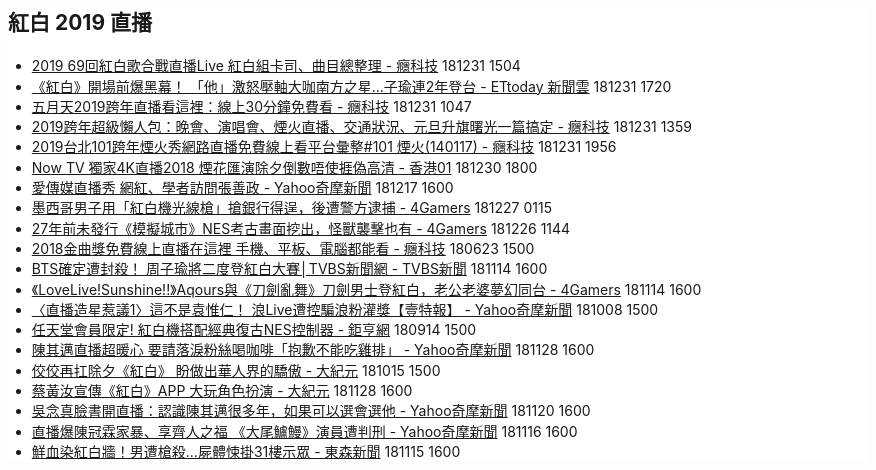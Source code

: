 ## 紅白 2019 直播


- [2019 69回紅白歌合戰直播Live 紅白組卡司、曲目總整理 - 癮科技](https://www.cool3c.com/article/140112 "2019 69回紅白歌合戰直播Live 紅白組卡司、曲目總整理 - 癮科技") 181231 1504
- [《紅白》開場前爆黑幕！ 「他」激怒壓軸大咖南方之星…子瑜連2年登台 - ETtoday 新聞雲](https://star.ettoday.net/news/1344811 "《紅白》開場前爆黑幕！ 「他」激怒壓軸大咖南方之星…子瑜連2年登台 - ETtoday 新聞雲") 181231 1720
- [五月天2019跨年直播看這裡：線上30分鐘免費看 - 癮科技](https://www.cool3c.com/article/140107 "五月天2019跨年直播看這裡：線上30分鐘免費看 - 癮科技") 181231 1047
- [2019跨年超級懶人包：晚會、演唱會、煙火直播、交通狀況、元旦升旗曙光一篇搞定 - 癮科技](https://www.cool3c.com/article/140108 "2019跨年超級懶人包：晚會、演唱會、煙火直播、交通狀況、元旦升旗曙光一篇搞定 - 癮科技") 181231 1359
- [2019台北101跨年煙火秀網路直播免費線上看平台彙整#101 煙火(140117) - 癮科技](https://www.cool3c.com/article/140117 "2019台北101跨年煙火秀網路直播免費線上看平台彙整#101 煙火(140117) - 癮科技") 181231 1956
- [Now TV 獨家4K直播2018 煙花匯演除夕倒數唔使捱偽高清 - 香港01](https://www.hk01.com/%E6%95%B8%E7%A2%BC%E7%94%9F%E6%B4%BB/276910/now-tv-%E7%8D%A8%E5%AE%B6-4k-%E7%9B%B4%E6%92%AD-2018-%E7%85%99%E8%8A%B1%E5%8C%AF%E6%BC%94%E9%99%A4%E5%A4%95%E5%80%92%E6%95%B8-%E5%94%94%E4%BD%BF%E6%8D%B1%E5%A4%A7%E5%8F%B0%E5%81%BD%E9%AB%98%E6%B8%85 "Now TV 獨家4K直播2018 煙花匯演除夕倒數唔使捱偽高清 - 香港01") 181230 1800
- [愛傳媒直播秀 網紅、學者訪問張善政 - Yahoo奇摩新聞](https://tw.news.yahoo.com/%E6%84%9B%E5%82%B3%E5%AA%92%E7%9B%B4%E6%92%AD%E7%A7%80-%E7%B6%B2%E7%B4%85-%E5%AD%B8%E8%80%85%E8%A8%AA%E5%95%8F%E5%BC%B5%E5%96%84%E6%94%BF-034500128.html "愛傳媒直播秀 網紅、學者訪問張善政 - Yahoo奇摩新聞") 181217 1600
- [墨西哥男子用「紅白機光線槍」搶銀行得逞，後遭警方逮捕 - 4Gamers](https://www.4gamers.com.tw/news/detail/37517/man-robs-a-bank-in-mexico-using-nes-zapper-wrapped-in-tape "墨西哥男子用「紅白機光線槍」搶銀行得逞，後遭警方逮捕 - 4Gamers") 181227 0115
- [27年前未發行《模擬城市》NES考古畫面挖出，怪獸襲擊也有 - 4Gamers](https://www.4gamers.com.tw/news/detail/37506/recovering-nintendos-lost-simcity-for-the-nes "27年前未發行《模擬城市》NES考古畫面挖出，怪獸襲擊也有 - 4Gamers") 181226 1144
- [2018金曲獎免費線上直播在這裡 手機、平板、電腦都能看 - 癮科技](https://www.cool3c.com/article/135912 "2018金曲獎免費線上直播在這裡 手機、平板、電腦都能看 - 癮科技") 180623 1500
- [BTS確定遭封殺！ 周子瑜將二度登紅白大賽│TVBS新聞網 - TVBS新聞](https://news.tvbs.com.tw/entertainment/1029395 "BTS確定遭封殺！ 周子瑜將二度登紅白大賽│TVBS新聞網 - TVBS新聞") 181114 1600
- [《LoveLive!Sunshine!!》Aqours與《刀劍亂舞》刀劍男士登紅白，老公老婆夢幻同台 - 4Gamers](https://www.4gamers.com.tw/news/detail/37062/aqours-and-toukendanshi-in-kohaku-uta-gassen "《LoveLive!Sunshine!!》Aqours與《刀劍亂舞》刀劍男士登紅白，老公老婆夢幻同台 - 4Gamers") 181114 1600
- [〈直播造星惹議1〉這不是袁惟仁！ 浪Live遭控騙浪粉灌獎【壹特報】 - Yahoo奇摩新聞](https://tw.news.yahoo.com/%E7%9B%B4%E6%92%AD%E9%80%A0%E6%98%9F%E6%83%B9%E8%AD%B01-%E9%80%99%E4%B8%8D%E6%98%AF%E8%A2%81%E6%83%9F%E4%BB%81-%E6%B5%AAlive%E9%81%AD%E6%8E%A7%E9%A8%99%E6%B5%AA%E7%B2%89%E7%81%8C%E7%8D%8E-%E5%A3%B9%E7%89%B9%E5%A0%B1-100200985.html "〈直播造星惹議1〉這不是袁惟仁！ 浪Live遭控騙浪粉灌獎【壹特報】 - Yahoo奇摩新聞") 181008 1500
- [任天堂會員限定! 紅白機搭配經典復古NES控制器 - 鉅亨網](https://news.cnyes.com/news/id/4202057 "任天堂會員限定! 紅白機搭配經典復古NES控制器 - 鉅亨網") 180914 1500
- [陳其邁直播超暖心 要請落淚粉絲喝咖啡「抱歉不能吃雞排」 - Yahoo奇摩新聞](https://tw.news.yahoo.com/%E9%99%B3%E5%85%B6%E9%82%81%E7%9B%B4%E6%92%AD%E8%B6%85%E6%9A%96%E5%BF%83-%E8%A6%81%E8%AB%8B%E8%90%BD%E6%B7%9A%E7%B2%89%E7%B5%B2%E5%96%9D%E5%92%96%E5%95%A1-%E6%8A%B1%E6%AD%89%E4%B8%8D%E8%83%BD%E5%90%83%E9%9B%9E%E6%8E%92-143620181.html "陳其邁直播超暖心 要請落淚粉絲喝咖啡「抱歉不能吃雞排」 - Yahoo奇摩新聞") 181128 1600
- [佼佼再扛除夕《紅白》 盼做出華人界的驕傲 - 大紀元](http://www.epochtimes.com/b5/18/10/15/n10784723.htm "佼佼再扛除夕《紅白》 盼做出華人界的驕傲 - 大紀元") 181015 1500
- [蔡黃汝宣傳《紅白》APP 大玩角色扮演 - 大紀元](http://www.epochtimes.com/b5/18/11/28/n10879336.htm "蔡黃汝宣傳《紅白》APP 大玩角色扮演 - 大紀元") 181128 1600
- [吳念真臉書開直播：認識陳其邁很多年，如果可以選會選他 - Yahoo奇摩新聞](https://tw.news.yahoo.com/%E5%90%B3%E5%BF%B5%E7%9C%9F%E8%87%89%E6%9B%B8%E9%96%8B%E7%9B%B4%E6%92%AD-%E8%AA%8D%E8%AD%98%E9%99%B3%E5%85%B6%E9%82%81%E5%BE%88%E5%A4%9A%E5%B9%B4-%E5%A6%82%E6%9E%9C%E5%8F%AF%E4%BB%A5%E9%81%B8%E6%9C%83%E9%81%B8%E4%BB%96-045151420.html "吳念真臉書開直播：認識陳其邁很多年，如果可以選會選他 - Yahoo奇摩新聞") 181120 1600
- [直播爆陳冠霖家暴、享齊人之福 《大尾鱸鰻》演員遭判刑 - Yahoo奇摩新聞](https://tw.news.yahoo.com/%E7%9B%B4%E6%92%AD%E7%88%86%E9%99%B3%E5%86%A0%E9%9C%96%E5%AE%B6%E6%9A%B4-%E4%BA%AB%E9%BD%8A%E4%BA%BA%E4%B9%8B%E7%A6%8F-%E5%A4%A7%E5%B0%BE%E9%B1%B8%E9%B0%BB-%E6%BC%94%E5%93%A1%E9%81%AD%E5%88%A4%E5%88%91-080647238.html "直播爆陳冠霖家暴、享齊人之福 《大尾鱸鰻》演員遭判刑 - Yahoo奇摩新聞") 181116 1600
- [鮮血染紅白牆！男遭槍殺…屍體悚掛31樓示眾 - 東森新聞](https://news.ebc.net.tw/News/Article/139348 "鮮血染紅白牆！男遭槍殺…屍體悚掛31樓示眾 - 東森新聞") 181115 1600
